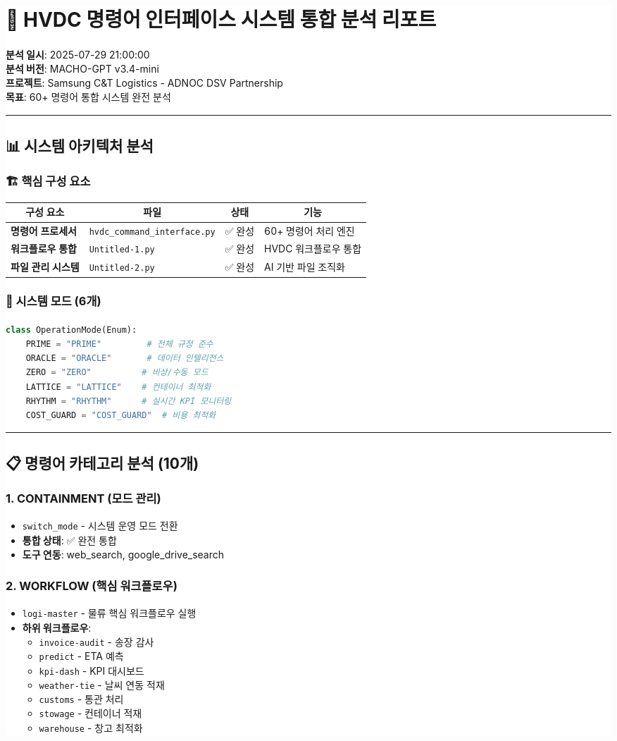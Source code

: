 # 🚀 HVDC 명령어 인터페이스 시스템 통합 분석 리포트

**분석 일시**: 2025-07-29 21:00:00  
**분석 버전**: MACHO-GPT v3.4-mini  
**프로젝트**: Samsung C&T Logistics - ADNOC DSV Partnership  
**목표**: 60+ 명령어 통합 시스템 완전 분석

---

## 📊 **시스템 아키텍처 분석**

### **🏗️ 핵심 구성 요소**

| 구성 요소 | 파일 | 상태 | 기능 |
|-----------|------|------|------|
| **명령어 프로세서** | `hvdc_command_interface.py` | ✅ 완성 | 60+ 명령어 처리 엔진 |
| **워크플로우 통합** | `Untitled-1.py` | ✅ 완성 | HVDC 워크플로우 통합 |
| **파일 관리 시스템** | `Untitled-2.py` | ✅ 완성 | AI 기반 파일 조직화 |

### **🎯 시스템 모드 (6개)**

```python
class OperationMode(Enum):
    PRIME = "PRIME"         # 전체 규정 준수
    ORACLE = "ORACLE"       # 데이터 인텔리전스
    ZERO = "ZERO"          # 비상/수동 모드
    LATTICE = "LATTICE"    # 컨테이너 최적화
    RHYTHM = "RHYTHM"      # 실시간 KPI 모니터링
    COST_GUARD = "COST_GUARD"  # 비용 최적화
```

---

## 📋 **명령어 카테고리 분석 (10개)**

### **1. CONTAINMENT (모드 관리)**
- `switch_mode` - 시스템 운영 모드 전환
- **통합 상태**: ✅ 완전 통합
- **도구 연동**: web_search, google_drive_search

### **2. WORKFLOW (핵심 워크플로우)**
- `logi-master` - 물류 핵심 워크플로우 실행
- **하위 워크플로우**:
  - `invoice-audit` - 송장 감사
  - `predict` - ETA 예측
  - `kpi-dash` - KPI 대시보드
  - `weather-tie` - 날씨 연동 적재
  - `customs` - 통관 처리
  - `stowage` - 컨테이너 적재
  - `warehouse` - 창고 최적화
